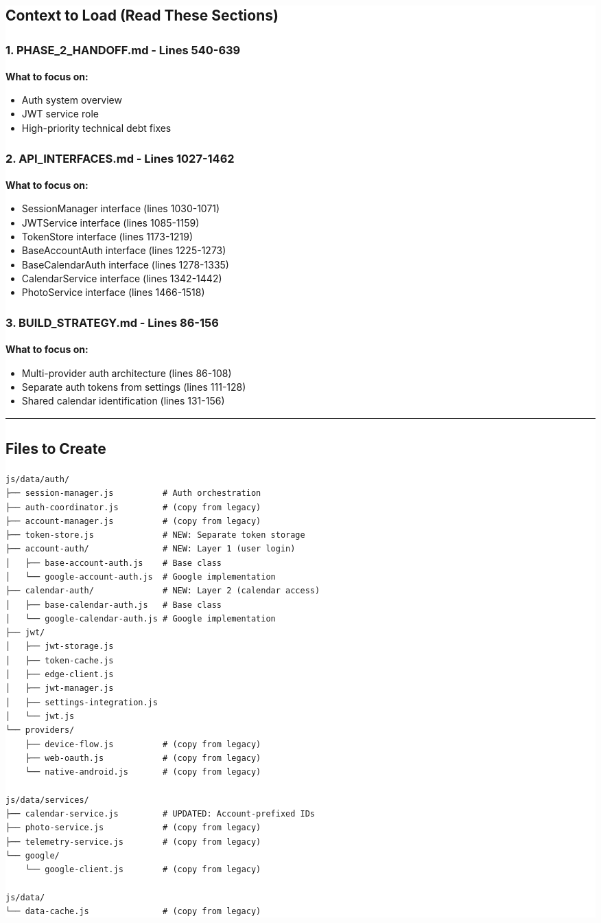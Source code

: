 
## Context to Load (Read These Sections)

### 1. PHASE_2_HANDOFF.md - Lines 540-639
**What to focus on:**
- Auth system overview
- JWT service role
- High-priority technical debt fixes

### 2. API_INTERFACES.md - Lines 1027-1462
**What to focus on:**
- SessionManager interface (lines 1030-1071)
- JWTService interface (lines 1085-1159)
- TokenStore interface (lines 1173-1219)
- BaseAccountAuth interface (lines 1225-1273)
- BaseCalendarAuth interface (lines 1278-1335)
- CalendarService interface (lines 1342-1442)
- PhotoService interface (lines 1466-1518)

### 3. BUILD_STRATEGY.md - Lines 86-156
**What to focus on:**
- Multi-provider auth architecture (lines 86-108)
- Separate auth tokens from settings (lines 111-128)
- Shared calendar identification (lines 131-156)

---

## Files to Create

```
js/data/auth/
├── session-manager.js          # Auth orchestration
├── auth-coordinator.js         # (copy from legacy)
├── account-manager.js          # (copy from legacy)
├── token-store.js              # NEW: Separate token storage
├── account-auth/               # NEW: Layer 1 (user login)
│   ├── base-account-auth.js    # Base class
│   └── google-account-auth.js  # Google implementation
├── calendar-auth/              # NEW: Layer 2 (calendar access)
│   ├── base-calendar-auth.js   # Base class
│   └── google-calendar-auth.js # Google implementation
├── jwt/
│   ├── jwt-storage.js
│   ├── token-cache.js
│   ├── edge-client.js
│   ├── jwt-manager.js
│   ├── settings-integration.js
│   └── jwt.js
└── providers/
    ├── device-flow.js          # (copy from legacy)
    ├── web-oauth.js            # (copy from legacy)
    └── native-android.js       # (copy from legacy)

js/data/services/
├── calendar-service.js         # UPDATED: Account-prefixed IDs
├── photo-service.js            # (copy from legacy)
├── telemetry-service.js        # (copy from legacy)
└── google/
    └── google-client.js        # (copy from legacy)

js/data/
└── data-cache.js               # (copy from legacy)
```
